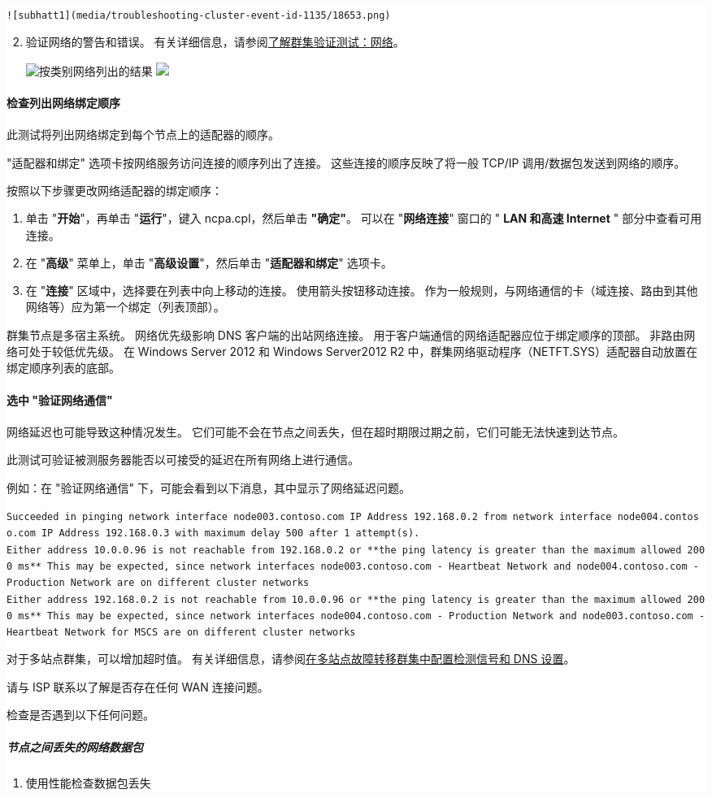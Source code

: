     ![subhatt1](media/troubleshooting-cluster-event-id-1135/18653.png)

2. 验证网络的警告和错误。 有关详细信息，请参阅[了解群集验证测试：网络](/previous-versions/windows/it-pro/windows-server-2008-R2-and-2008/cc771323(v=ws.11)?redirectedfrom=MSDN)。

    ![按类别网络列出的结果 ](media/troubleshooting-cluster-event-id-1135/18654.png) ![](media/troubleshooting-cluster-event-id-1135/18655.png)

#### <a name="check-the-list-network-binding-order"></a>检查列出网络绑定顺序

此测试将列出网络绑定到每个节点上的适配器的顺序。

"适配器和绑定" 选项卡按网络服务访问连接的顺序列出了连接。 这些连接的顺序反映了将一般 TCP/IP 调用/数据包发送到网络的顺序。

按照以下步骤更改网络适配器的绑定顺序：

1. 单击 "**开始**"，再单击 "**运行**"，键入 ncpa.cpl，然后单击 **"确定"**。 可以在 "**网络连接**" 窗口的 " **LAN 和高速 Internet** " 部分中查看可用连接。

2. 在 "**高级**" 菜单上，单击 "**高级设置**"，然后单击 "**适配器和绑定**" 选项卡。

3. 在 "**连接**" 区域中，选择要在列表中向上移动的连接。 使用箭头按钮移动连接。 作为一般规则，与网络通信的卡（域连接、路由到其他网络等）应为第一个绑定（列表顶部）。

群集节点是多宿主系统。 网络优先级影响 DNS 客户端的出站网络连接。 用于客户端通信的网络适配器应位于绑定顺序的顶部。 非路由网络可处于较低优先级。 在 Windows Server 2012 和 Windows Server2012 R2 中，群集网络驱动程序（NETFT.SYS）适配器自动放置在绑定顺序列表的底部。

#### <a name="check-the-validate-network-communication"></a>选中 "验证网络通信"

网络延迟也可能导致这种情况发生。 它们可能不会在节点之间丢失，但在超时期限过期之前，它们可能无法快速到达节点。

此测试可验证被测服务器能否以可接受的延迟在所有网络上进行通信。

例如：在 "验证网络通信" 下，可能会看到以下消息，其中显示了网络延迟问题。

```console
Succeeded in pinging network interface node003.contoso.com IP Address 192.168.0.2 from network interface node004.contoso.com IP Address 192.168.0.3 with maximum delay 500 after 1 attempt(s).
Either address 10.0.0.96 is not reachable from 192.168.0.2 or **the ping latency is greater than the maximum allowed 2000 ms** This may be expected, since network interfaces node003.contoso.com - Heartbeat Network and node004.contoso.com - Production Network are on different cluster networks
Either address 192.168.0.2 is not reachable from 10.0.0.96 or **the ping latency is greater than the maximum allowed 2000 ms** This may be expected, since network interfaces node004.contoso.com - Production Network and node003.contoso.com - Heartbeat Network for MSCS are on different cluster networks
```

对于多站点群集，可以增加超时值。 有关详细信息，请参阅[在多站点故障转移群集中配置检测信号和 DNS 设置](/previous-versions/windows/it-pro/windows-server-2008-R2-and-2008/dd197562(v=ws.10)?redirectedfrom=MSDN)。

请与 ISP 联系以了解是否存在任何 WAN 连接问题。

检查是否遇到以下任何问题。

##### <a name="network-packets-lost-between-nodes"></a>节点之间丢失的网络数据包

1. 使用性能检查数据包丢失
